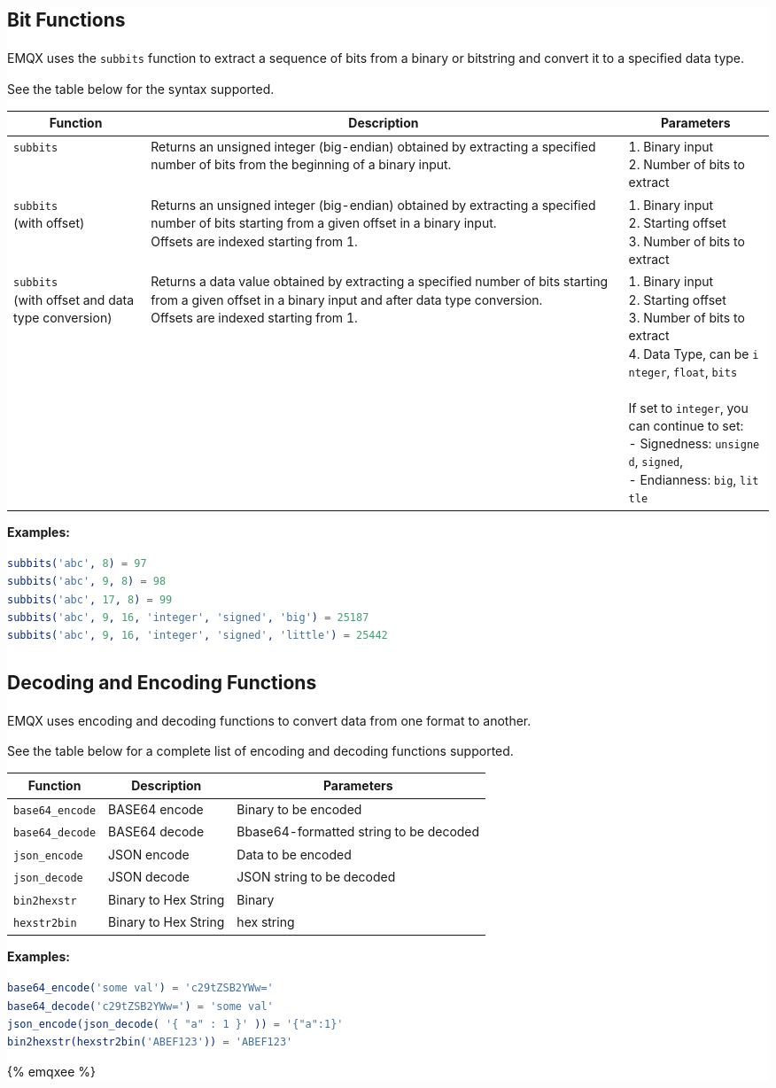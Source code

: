 ## Bit Functions

EMQX uses the `subbits` function to extract a sequence of bits from a binary or bitstring and convert it to a specified data type. 

See the table below for the syntax supported. 

| Function                                              | Description                                                  | Parameters                                                   |
| ----------------------------------------------------- | ------------------------------------------------------------ | ------------------------------------------------------------ |
| `subbits`                                             | Returns an unsigned integer (big-endian) obtained by extracting a specified number of bits from the beginning of a binary input. | 1. Binary input <br />2. Number of bits to extract           |
| `subbits`<br />(with offset)                          | Returns an unsigned integer (big-endian) obtained by extracting a specified number of bits starting from a given offset in a binary input. <br />Offsets are indexed starting from 1. | 1. Binary input  <br />2. Starting offset <br />3. Number of bits to extract |
| `subbits`<br />(with offset and data type conversion) | Returns a data value obtained by extracting a specified number of bits starting from a given offset in a binary input and after data type conversion. <br />Offsets are indexed starting from 1. | 1. Binary input <br />2. Starting offset<br />3. Number of bits to extract <br />4. Data Type, can be `integer`, `float`, `bits`<br /><br />If set to `integer`, you can continue to set:<br />- Signedness: `unsigned`, `signed`, <br />- Endianness: `big`, `little` |

**Examples:**

```erlang
subbits('abc', 8) = 97
subbits('abc', 9, 8) = 98
subbits('abc', 17, 8) = 99
subbits('abc', 9, 16, 'integer', 'signed', 'big') = 25187
subbits('abc', 9, 16, 'integer', 'signed', 'little') = 25442
```

## Decoding and Encoding Functions

EMQX uses encoding and decoding functions to convert data from one format to another.

See the table below for a complete list of encoding and decoding functions supported. 

| Function        | Description          | Parameters                             |
| --------------- | -------------------- | -------------------------------------- |
| `base64_encode` | BASE64 encode        | Binary to be encoded                   |
| `base64_decode` | BASE64 decode        | Bbase64-formatted string to be decoded |
| `json_encode`   | JSON encode          | Data to be encoded                     |
| `json_decode`   | JSON decode          | JSON string to be decoded              |
| `bin2hexstr`    | Binary to Hex String | Binary                                 |
| `hexstr2bin`    | Binary to Hex String | hex string                             |

**Examples:**

```erlang
base64_encode('some val') = 'c29tZSB2YWw='
base64_decode('c29tZSB2YWw=') = 'some val'
json_encode(json_decode( '{ "a" : 1 }' )) = '{"a":1}'
bin2hexstr(hexstr2bin('ABEF123')) = 'ABEF123'
```

{% emqxee %}
